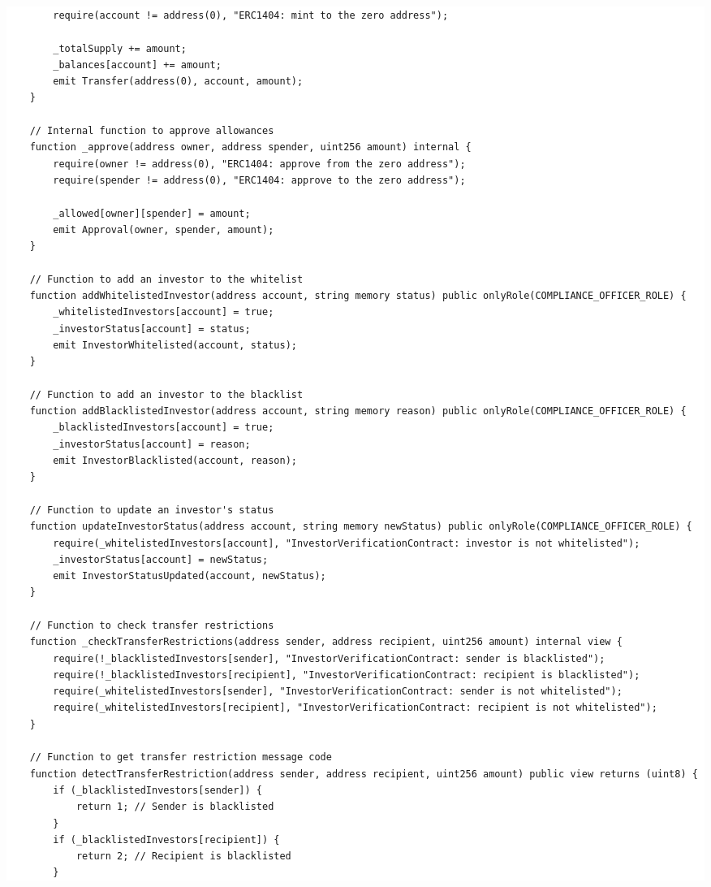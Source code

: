 ```solidity
        require(account != address(0), "ERC1404: mint to the zero address");

        _totalSupply += amount;
        _balances[account] += amount;
        emit Transfer(address(0), account, amount);
    }

    // Internal function to approve allowances
    function _approve(address owner, address spender, uint256 amount) internal {
        require(owner != address(0), "ERC1404: approve from the zero address");
        require(spender != address(0), "ERC1404: approve to the zero address");

        _allowed[owner][spender] = amount;
        emit Approval(owner, spender, amount);
    }

    // Function to add an investor to the whitelist
    function addWhitelistedInvestor(address account, string memory status) public onlyRole(COMPLIANCE_OFFICER_ROLE) {
        _whitelistedInvestors[account] = true;
        _investorStatus[account] = status;
        emit InvestorWhitelisted(account, status);
    }

    // Function to add an investor to the blacklist
    function addBlacklistedInvestor(address account, string memory reason) public onlyRole(COMPLIANCE_OFFICER_ROLE) {
        _blacklistedInvestors[account] = true;
        _investorStatus[account] = reason;
        emit InvestorBlacklisted(account, reason);
    }

    // Function to update an investor's status
    function updateInvestorStatus(address account, string memory newStatus) public onlyRole(COMPLIANCE_OFFICER_ROLE) {
        require(_whitelistedInvestors[account], "InvestorVerificationContract: investor is not whitelisted");
        _investorStatus[account] = newStatus;
        emit InvestorStatusUpdated(account, newStatus);
    }

    // Function to check transfer restrictions
    function _checkTransferRestrictions(address sender, address recipient, uint256 amount) internal view {
        require(!_blacklistedInvestors[sender], "InvestorVerificationContract: sender is blacklisted");
        require(!_blacklistedInvestors[recipient], "InvestorVerificationContract: recipient is blacklisted");
        require(_whitelistedInvestors[sender], "InvestorVerificationContract: sender is not whitelisted");
        require(_whitelistedInvestors[recipient], "InvestorVerificationContract: recipient is not whitelisted");
    }

    // Function to get transfer restriction message code
    function detectTransferRestriction(address sender, address recipient, uint256 amount) public view returns (uint8) {
        if (_blacklistedInvestors[sender]) {
            return 1; // Sender is blacklisted
        }
        if (_blacklistedInvestors[recipient]) {
            return 2; // Recipient is blacklisted
        }
```